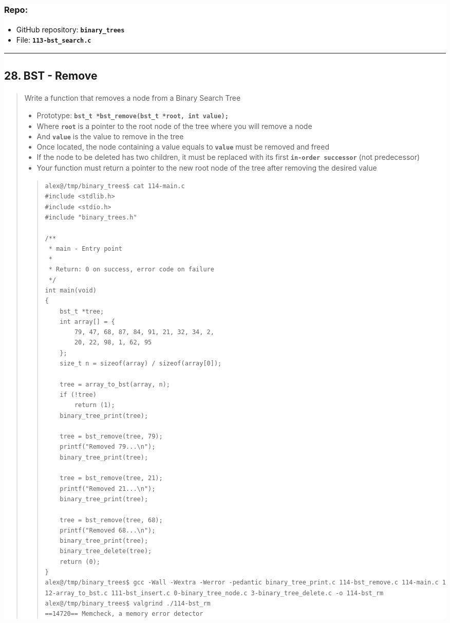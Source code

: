 ### Repo:

* GitHub repository: **`binary_trees`**
* File: **`113-bst_search.c`**

---

## 28. BST - Remove
> Write a function that removes a node from a Binary Search Tree
> 
> * Prototype: **`bst_t *bst_remove(bst_t *root, int value);`**
> * Where **`root`** is a pointer to the root node of the tree where you will remove a node
> * And **`value`** is the value to remove in the tree
> * Once located, the node containing a value equals to **`value`** must be removed and freed
> * If the node to be deleted has two children, it must be replaced with its first **`in-order successor`** (not predecessor)
> * Your function must return a pointer to the new root node of the tree after removing the desired value
>
>> ```
>> alex@/tmp/binary_trees$ cat 114-main.c
>> #include <stdlib.h>
>> #include <stdio.h>
>> #include "binary_trees.h"
>> 
>> /**
>>  * main - Entry point
>>  *
>>  * Return: 0 on success, error code on failure
>>  */
>> int main(void)
>> {
>>     bst_t *tree;
>>     int array[] = {
>>         79, 47, 68, 87, 84, 91, 21, 32, 34, 2,
>>         20, 22, 98, 1, 62, 95
>>     };
>>     size_t n = sizeof(array) / sizeof(array[0]);
>> 
>>     tree = array_to_bst(array, n);
>>     if (!tree)
>>         return (1);
>>     binary_tree_print(tree);
>> 
>>     tree = bst_remove(tree, 79);
>>     printf("Removed 79...\n");
>>     binary_tree_print(tree);
>> 
>>     tree = bst_remove(tree, 21);
>>     printf("Removed 21...\n");
>>     binary_tree_print(tree);
>> 
>>     tree = bst_remove(tree, 68);
>>     printf("Removed 68...\n");
>>     binary_tree_print(tree);
>>     binary_tree_delete(tree);
>>     return (0);
>> }
>> alex@/tmp/binary_trees$ gcc -Wall -Wextra -Werror -pedantic binary_tree_print.c 114-bst_remove.c 114-main.c 112-array_to_bst.c 111-bst_insert.c 0-binary_tree_node.c 3-binary_tree_delete.c -o 114-bst_rm
>> alex@/tmp/binary_trees$ valgrind ./114-bst_rm
>> ==14720== Memcheck, a memory error detector